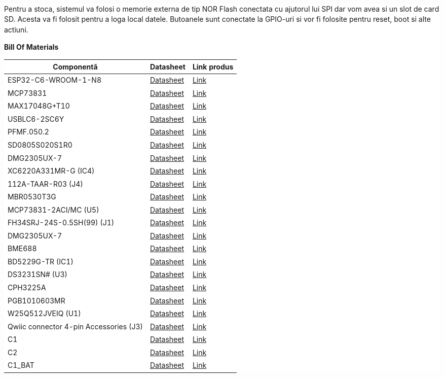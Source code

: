 Pentru a stoca, sistemul va folosi o memorie externa de tip NOR Flash conectata cu ajutorul lui SPI dar vom avea si un slot de card SD. Acesta va fi folosit pentru a loga local datele. Butoanele sunt conectate la GPIO-uri si vor fi folosite pentru reset, boot si alte actiuni. 

**Bill Of Materials**

| Componentă            | Datasheet                                                                                                                                      | Link produs                                                                                                          |
|-----------------------|------------------------------------------------------------------------------------------------------------------------------------------------|-----------------------------------------------------------------------------------------------------------------------|
| ESP32-C6-WROOM-1-N8 | [Datasheet](https://ro.mouser.com/datasheet/2/891/Espressif_ESP32_C6_WROOM_1__Datasheet_V0_1_PRELIMI-3239987.pdf) | [Link](https://ro.mouser.com/ProductDetail/Espressif-Systems/ESP32-C6-WROOM-1-N8?qs=8Wlm6%252BaMh8ST02Gmwp74cw%3D%3D) |
| MCP73831 | [Datasheet](https://ww1.microchip.com/downloads/aemDocuments/documents/APID/ProductDocuments/DataSheets/MCP73831-Family-Data-Sheet-DS20001984H.pdf) | [Link](https://store.comet.srl.ro/Catalogue/Product/15728/) |
| MAX17048G+T10 | [Datasheet](https://ro.mouser.com/datasheet/2/609/MAX17048_MAX17049-3469099.pdf) | [Link](https://ro.mouser.com/ProductDetail/Analog-Devices-Maxim-Integrated/MAX17048G%2bT10?qs=D7PJwyCwLAoGnnn8jEPRBQ%3D%3D) |
| USBLC6-2SC6Y | [Datasheet](https://ro.mouser.com/datasheet/2/389/usblc6_2sc6y-1852505.pdf) | [Link](https://ro.mouser.com/ProductDetail/STMicroelectronics/USBLC6-2SC6Y?qs=gNDSiZmRJS%2FOgDexvXkdow%3D%3D) |
| PFMF.050.2 | [Datasheet](https://ro.mouser.com/datasheet/2/358/typ_PFMF-1275918.pdf) | [Link](https://ro.mouser.com/ProductDetail/Schurter/PFMF.050.2?qs=1auRipcfynCums5v1iucSA%3D%3D)|
| SD0805S020S1R0 | [Datasheet](https://ro.mouser.com/datasheet/2/40/schottky-3165252.pdf) | [Link](https://ro.mouser.com/ProductDetail/KYOCERA-AVX/SD0805S020S1R0?qs=jCA%252BPfw4LHbpkAoSnwrdjw%3D%3D) |
| DMG2305UX-7 | [Datasheet](https://www.diodes.com/assets/Datasheets/DMG2305UX.pdf) | [Link](https://ro.mouser.com/ProductDetail/Diodes-Incorporated/DMG2305UX-7?qs=L1DZKBg7t5F%2FNBHrjfxC%252Bg%3D%3D)|
| XC6220A331MR-G (IC4)  | [Datasheet](https://ro.mouser.com/datasheet/2/760/xc6220-3371556.pdf) | [Link](https://ro.mouser.com/ProductDetail/Torex-Semiconductor/XC6220A331MR-G?qs=AsjdqWjXhJ8ZSWznL1J0gg%3D%3D) |
| 112A-TAAR-R03 (J4) | [Datasheet](https://store.comet.bg/download-file.php?id=27596) | [Link](https://store.comet.srl.ro/Catalogue/Product/43497/)|
| MBR0530T3G | [Datasheet](https://www.onsemi.com/products/discrete-power-modules/schottky-diodes-schottky-rectifiers/mbr0530t3g) | [Link](https://ro.mouser.com/ProductDetail/onsemi/MBR0530T3G?qs=3JMERSakebpEmdUS6GetdQ%3D%3D) |  
| MCP73831-2ACI/MC (U5) | [Datasheet](https://ro.mouser.com/datasheet/2/268/MCP73831_Family_Data_Sheet_DS2001984H-3441711.pdf) | [Link](https://ro.mouser.com/ProductDetail/Microchip-Technology/MCP73831-2ACI-MC?qs=hH%252BOa0VZEiBneYTVdpuVdg%3D%3D) |
| FH34SRJ-24S-0.5SH(99) (J1) | [Datasheet](https://ro.mouser.com/datasheet/2/185/FH34SRJ_24S_0_5SH_99__CL0580_1255_6_99_2DDrawing_0-1615044.pdf) | [Link](https://ro.mouser.com/ProductDetail/Hirose-Connector/FH34SRJ-24S-0.5SH99?qs=vcbW%252B4%252BSTIpKBl5ap9J8Fw%3D%3D) |
| DMG2305UX-7 | [Datasheet](https://www.diodes.com/assets/Datasheets/DMG2305UX.pdf) | [Link](https://ro.mouser.com/ProductDetail/Diodes-Incorporated/DMG2305UX-7?qs=L1DZKBg7t5F%2FNBHrjfxC%252Bg%3D%3D) |
| BME688 | [Datasheet](https://ro.mouser.com/datasheet/2/783/bst_bme688_fl000-2307034.pdf) | [Link](https://ro.mouser.com/ProductDetail/Bosch-Sensortec/BME688?qs=IS%252B4QmGtzzqQoVDscqwx3A%3D%3D) |
| BD5229G-TR (IC1) | [Datasheet](https://fscdn.rohm.com/en/products/databook/datasheet/ic/power/voltage_detector/bd52xxg-e.pdf) | [Link](https://ro.mouser.com/ProductDetail/ROHM-Semiconductor/BD5229G-TR?qs=4kLU8WoGk0vvnhrrYwdszw%3D%3D) |
| DS3231SN# (U3) | [Datasheet](https://ro.mouser.com/datasheet/2/609/DS3231-3421123.pdf) | [Link](https://ro.mouser.com/ProductDetail/Analog-Devices-Maxim-Integrated/DS3231SN?qs=1eQvB6Dk1vhUlr8%2FOrV0Fw%3D%3D) |
| CPH3225A | [Datasheet](https://ro.mouser.com/datasheet/2/360/Seiko_Instruments_MicroBattery_E_20230330_2024Jan_-3561061.pdf) | [Link](https://ro.mouser.com/ProductDetail/Seiko-Semiconductors/CPH3225A?qs=3etwrb1wR%252BhUOph6lAO7eg%3D%3D) |
| PGB1010603MR | [Datasheet](https://www.littelfuse.com/assetdocs/pulseguard-esd-suppressors-pgb1-datasheet?assetguid=8a337998-d54d-466b-be4e-dc5bcd1f9321) | [Link](https://ro.mouser.com/ProductDetail/Littelfuse/PGB1010603MR?qs=gu7KAQ731URLg4GSnNNN7Q%3D%3D) |
| W25Q512JVEIQ (U1) | [Datasheet](https://ro.mouser.com/datasheet/2/949/Winbond_W25Q512JV_Datasheet-3240039.pdf) | [Link](https://ro.mouser.com/ProductDetail/Winbond/W25Q512JVEIQ?qs=l7cgNqFNU1jw6svr3at6tA%3D%3D) |
| Qwiic connector 4-pin Accessories (J3) | [Datasheet]() | [Link](https://ro.mouser.com/ProductDetail/Adafruit/4208?qs=sGAEpiMZZMu%252BmKbOcEVhFfAP7xIR0SjxIdzFSebeFhrPm75zJVCgyQ%3D%3D) |
| C1 | [Datasheet](https://ro.mouser.com/datasheet/2/447/UPY_GPHC_X7R_6_3V_to_250V_24-3441574.pdf) | [Link](https://ro.mouser.com/ProductDetail/YAGEO/CC0402KRX7R7BB104?qs=AgBp2OyFlx%252BSOyhfyS7hpw%3D%3D) |
| C2 | [Datasheet](https://ro.mouser.com/datasheet/2/447/UPY_GPHC_X7R_6_3V_to_250V_24-3441574.pdf) | [Link](https://ro.mouser.com/ProductDetail/YAGEO/CC0402KRX7R7BB104?qs=AgBp2OyFlx%252BSOyhfyS7hpw%3D%3D) |
| C1_BAT | [Datasheet](https://ro.mouser.com/datasheet/2/447/upy_gphc_x5r_4v_to_50v-3461255.pdf) | [Link](https://ro.mouser.com/ProductDetail/YAGEO/CC0402MPX5R5BB475?qs=mzRxyRlhVdsRoWExm6hPvg%3D%3D) |